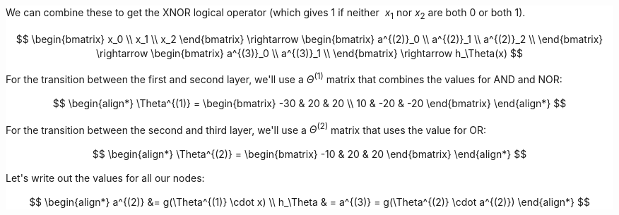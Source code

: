 We can combine these to get the XNOR logical operator (which gives $1$ if neither  $x_1$ nor $x_2$ are both $0$ or both $1$).

$$
\begin{bmatrix}
x_0 \\
x_1 \\
x_2
\end{bmatrix}
\rightarrow
\begin{bmatrix}
a^{(2)}_0 \\
a^{(2)}_1 \\
a^{(2)}_2 \\
\end{bmatrix}
\rightarrow
\begin{bmatrix}
a^{(3)}_0 \\
a^{(3)}_1 \\
\end{bmatrix}
\rightarrow
h_\Theta(x)
$$

For the transition between the first and second layer, we'll use a $\Theta^{(1)}$ matrix that combines the values for AND and NOR:

$$
\begin{align*}
\Theta^{(1)} =
\begin{bmatrix}
-30 & 20 & 20 \\
10 & -20  & -20
\end{bmatrix}
\end{align*}
$$

For the transition between the second and third layer, we'll use a $\Theta^{(2)}$ matrix that uses the value for OR:

$$
\begin{align*}
\Theta^{(2)} =
\begin{bmatrix}
-10 & 20 & 20
\end{bmatrix}
\end{align*}
$$

Let's write out the values for all our nodes:

$$
\begin{align*}
a^{(2)} &= g(\Theta^{(1)} \cdot x) \\
h_\Theta & = a^{(3)} = g(\Theta^{(2)} \cdot a^{(2)})
\end{align*}
$$
